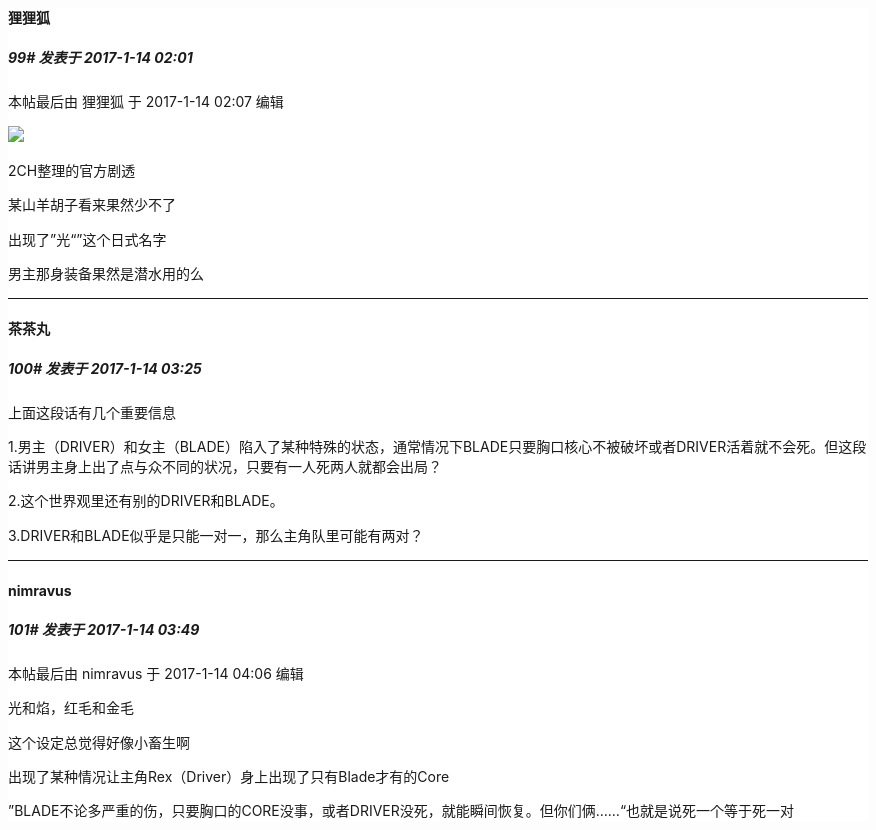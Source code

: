 ####  狸狸狐  
##### 99#       发表于 2017-1-14 02:01



 本帖最后由 狸狸狐 于 2017-1-14 02:07 编辑 

<img src="http://www.dotup.org/uploda/www.dotup.org1123475.jpg" referrerpolicy="no-referrer">

2CH整理的官方剧透


某山羊胡子看来果然少不了

出现了”光“”这个日式名字


男主那身装备果然是潜水用的么







-----

####  茶茶丸  
##### 100#       发表于 2017-1-14 03:25




上面这段话有几个重要信息

1.男主（DRIVER）和女主（BLADE）陷入了某种特殊的状态，通常情况下BLADE只要胸口核心不被破坏或者DRIVER活着就不会死。但这段话讲男主身上出了点与众不同的状况，只要有一人死两人就都会出局？

2.这个世界观里还有别的DRIVER和BLADE。

3.DRIVER和BLADE似乎是只能一对一，那么主角队里可能有两对？







-----

####  nimravus  
##### 101#       发表于 2017-1-14 03:49



 本帖最后由 nimravus 于 2017-1-14 04:06 编辑 

光和焰，红毛和金毛

这个设定总觉得好像小畜生啊

出现了某种情况让主角Rex（Driver）身上出现了只有Blade才有的Core

”BLADE不论多严重的伤，只要胸口的CORE没事，或者DRIVER没死，就能瞬间恢复。但你们俩……“也就是说死一个等于死一对


